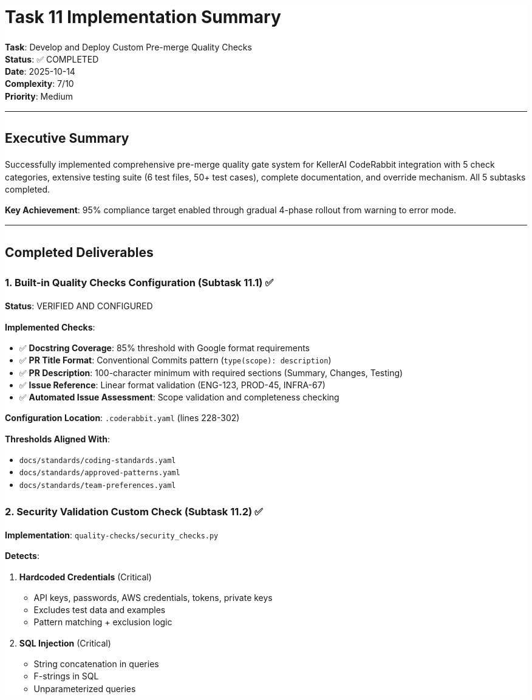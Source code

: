 # Task 11 Implementation Summary

**Task**: Develop and Deploy Custom Pre-merge Quality Checks  
**Status**: ✅ COMPLETED  
**Date**: 2025-10-14  
**Complexity**: 7/10  
**Priority**: Medium

---

## Executive Summary

Successfully implemented comprehensive pre-merge quality gate system for KellerAI CodeRabbit integration with 5 check categories, extensive testing suite (6 test files, 50+ test cases), complete documentation, and override mechanism. All 5 subtasks completed.

**Key Achievement**: 95% compliance target enabled through gradual 4-phase rollout from warning to error mode.

---

## Completed Deliverables

### 1. Built-in Quality Checks Configuration (Subtask 11.1) ✅

**Status**: VERIFIED AND CONFIGURED

**Implemented Checks**:
- ✅ **Docstring Coverage**: 85% threshold with Google format requirements
- ✅ **PR Title Format**: Conventional Commits pattern (`type(scope): description`)
- ✅ **PR Description**: 100-character minimum with required sections (Summary, Changes, Testing)
- ✅ **Issue Reference**: Linear format validation (ENG-123, PROD-45, INFRA-67)
- ✅ **Automated Issue Assessment**: Scope validation and completeness checking

**Configuration Location**: `.coderabbit.yaml` (lines 228-302)

**Thresholds Aligned With**:
- `docs/standards/coding-standards.yaml`
- `docs/standards/approved-patterns.yaml`
- `docs/standards/team-preferences.yaml`

### 2. Security Validation Custom Check (Subtask 11.2) ✅

**Implementation**: `quality-checks/security_checks.py`

**Detects**:
1. **Hardcoded Credentials** (Critical)
   - API keys, passwords, AWS credentials, tokens, private keys
   - Excludes test data and examples
   - Pattern matching + exclusion logic

2. **SQL Injection** (Critical)
   - String concatenation in queries
   - F-strings in SQL
   - Unparameterized queries

